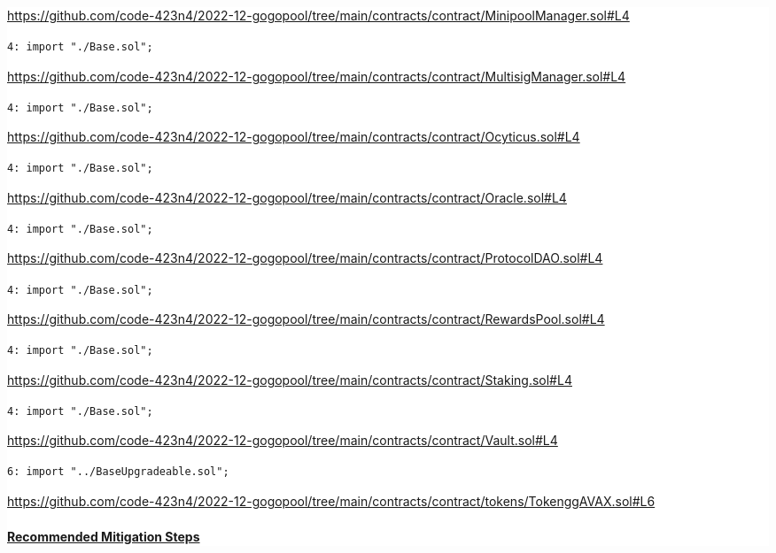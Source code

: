 https://github.com/code-423n4/2022-12-gogopool/tree/main/contracts/contract/MinipoolManager.sol#L4

```solidity
4: import "./Base.sol";

```

https://github.com/code-423n4/2022-12-gogopool/tree/main/contracts/contract/MultisigManager.sol#L4

```solidity
4: import "./Base.sol";

```

https://github.com/code-423n4/2022-12-gogopool/tree/main/contracts/contract/Ocyticus.sol#L4

```solidity
4: import "./Base.sol";

```

https://github.com/code-423n4/2022-12-gogopool/tree/main/contracts/contract/Oracle.sol#L4

```solidity
4: import "./Base.sol";

```

https://github.com/code-423n4/2022-12-gogopool/tree/main/contracts/contract/ProtocolDAO.sol#L4

```solidity
4: import "./Base.sol";

```

https://github.com/code-423n4/2022-12-gogopool/tree/main/contracts/contract/RewardsPool.sol#L4

```solidity
4: import "./Base.sol";

```

https://github.com/code-423n4/2022-12-gogopool/tree/main/contracts/contract/Staking.sol#L4

```solidity
4: import "./Base.sol";

```

https://github.com/code-423n4/2022-12-gogopool/tree/main/contracts/contract/Vault.sol#L4

```solidity
6: import "../BaseUpgradeable.sol";

```

https://github.com/code-423n4/2022-12-gogopool/tree/main/contracts/contract/tokens/TokenggAVAX.sol#L6




#### <ins>Recommended Mitigation Steps</ins>
